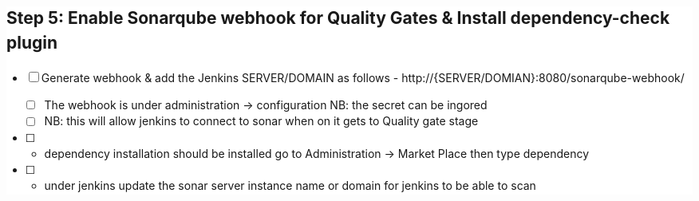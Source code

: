 ## Step 5: Enable Sonarqube webhook for Quality Gates & Install dependency-check plugin
- [ ] Generate webhook & add the Jenkins SERVER/DOMAIN as follows - http://{SERVER/DOMIAN}:8080/sonarqube-webhook/

    - [ ] The webhook is under administration -> configuration  NB: the secret can be ingored 
    - [ ] NB: this will allow jenkins to connect to sonar when on it gets to Quality gate stage

- [ ] - dependency installation should be installed go to  Administration -> Market Place then type dependency
- [ ] - under jenkins update the sonar server instance name or domain for jenkins to be able to scan




